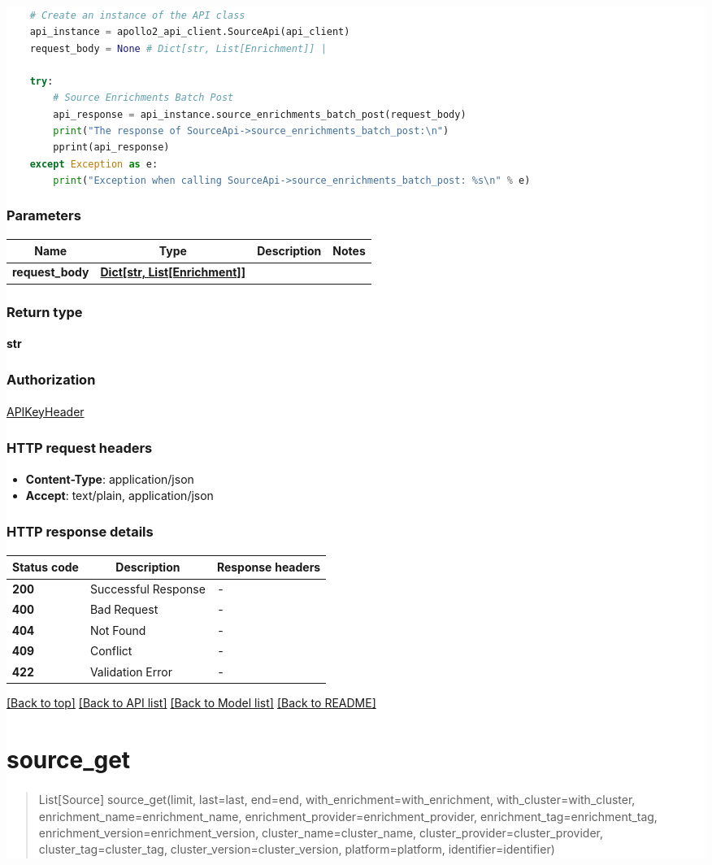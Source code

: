 ```python
    # Create an instance of the API class
    api_instance = apollo2_api_client.SourceApi(api_client)
    request_body = None # Dict[str, List[Enrichment]] | 

    try:
        # Source Enrichments Batch Post
        api_response = api_instance.source_enrichments_batch_post(request_body)
        print("The response of SourceApi->source_enrichments_batch_post:\n")
        pprint(api_response)
    except Exception as e:
        print("Exception when calling SourceApi->source_enrichments_batch_post: %s\n" % e)
```

### Parameters

Name | Type | Description  | Notes
------------- | ------------- | ------------- | -------------
 **request_body** | [**Dict[str, List[Enrichment]]**](List.md)|  | 

### Return type

**str**

### Authorization

[APIKeyHeader](../README.md#APIKeyHeader)

### HTTP request headers

 - **Content-Type**: application/json
 - **Accept**: text/plain, application/json

### HTTP response details
| Status code | Description | Response headers |
|-------------|-------------|------------------|
**200** | Successful Response |  -  |
**400** | Bad Request |  -  |
**404** | Not Found |  -  |
**409** | Conflict |  -  |
**422** | Validation Error |  -  |

[[Back to top]](#) [[Back to API list]](../README.md#documentation-for-api-endpoints) [[Back to Model list]](../README.md#documentation-for-models) [[Back to README]](../README.md)

# **source_get**
> List[Source] source_get(limit, last=last, end=end, with_enrichment=with_enrichment, with_cluster=with_cluster, enrichment_name=enrichment_name, enrichment_provider=enrichment_provider, enrichment_tag=enrichment_tag, enrichment_version=enrichment_version, cluster_name=cluster_name, cluster_provider=cluster_provider, cluster_tag=cluster_tag, cluster_version=cluster_version, platform=platform, identifier=identifier)
